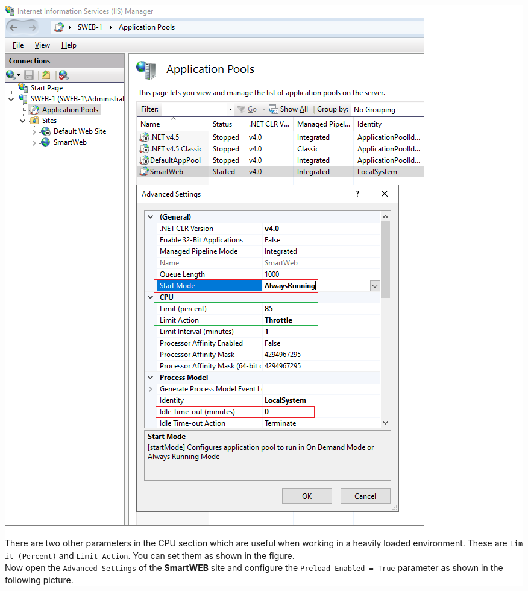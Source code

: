 ![](./media/load-balancing/application-pool-settings.png)


There are two other parameters in the CPU section which are useful when working in a heavily loaded environment. These are `Limit (Percent)` and `Limit Action`. You can set them as shown in the figure.  
Now open the `Advanced Settings` of the **SmartWEB** site and configure the `Preload Enabled = True` parameter as shown in the following picture.  
